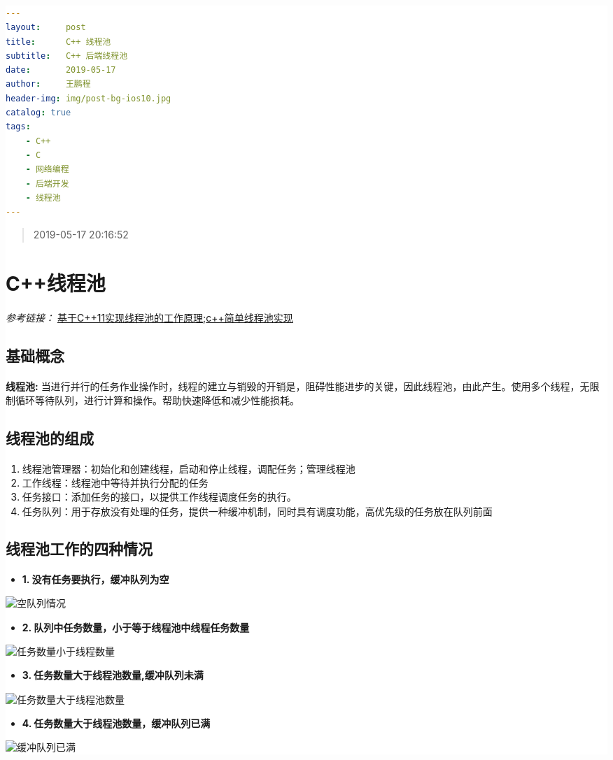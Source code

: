 ```yaml
---
layout:     post
title:      C++ 线程池
subtitle:   C++ 后端线程池
date:       2019-05-17
author:     王鹏程
header-img: img/post-bg-ios10.jpg
catalog: true
tags:
    - C++
    - C
    - 网络编程
    - 后端开发
    - 线程池
---
```


> 2019-05-17 20:16:52
 
# C++线程池
_参考链接：_ [基于C++11实现线程池的工作原理](https://www.cnblogs.com/ailumiyana/p/10016965.html);[c++简单线程池实现](https://www.cnblogs.com/yangang92/p/5485868.html)

## 基础概念
**线程池:** 当进行并行的任务作业操作时，线程的建立与销毁的开销是，阻碍性能进步的关键，因此线程池，由此产生。使用多个线程，无限制循环等待队列，进行计算和操作。帮助快速降低和减少性能损耗。

## 线程池的组成

1. 线程池管理器：初始化和创建线程，启动和停止线程，调配任务；管理线程池
2. 工作线程：线程池中等待并执行分配的任务
3. 任务接口：添加任务的接口，以提供工作线程调度任务的执行。
4. 任务队列：用于存放没有处理的任务，提供一种缓冲机制，同时具有调度功能，高优先级的任务放在队列前面

## 线程池工作的四种情况

- **1. 没有任务要执行，缓冲队列为空** 

![空队列情况](https://img2018.cnblogs.com/blog/1384555/201811/1384555-20181125200244522-1220110086.png)

- **2. 队列中任务数量，小于等于线程池中线程任务数量**

![任务数量小于线程数量](https://img2018.cnblogs.com/blog/1384555/201811/1384555-20181125200256243-812341901.png)

- **3. 任务数量大于线程池数量,缓冲队列未满**

![任务数量大于线程池数量](https://img2018.cnblogs.com/blog/1384555/201811/1384555-20181125200302734-327449131.png)

- **4. 任务数量大于线程池数量，缓冲队列已满**

![缓冲队列已满](https://img2018.cnblogs.com/blog/1384555/201811/1384555-20181125200310191-1172074659.png)
